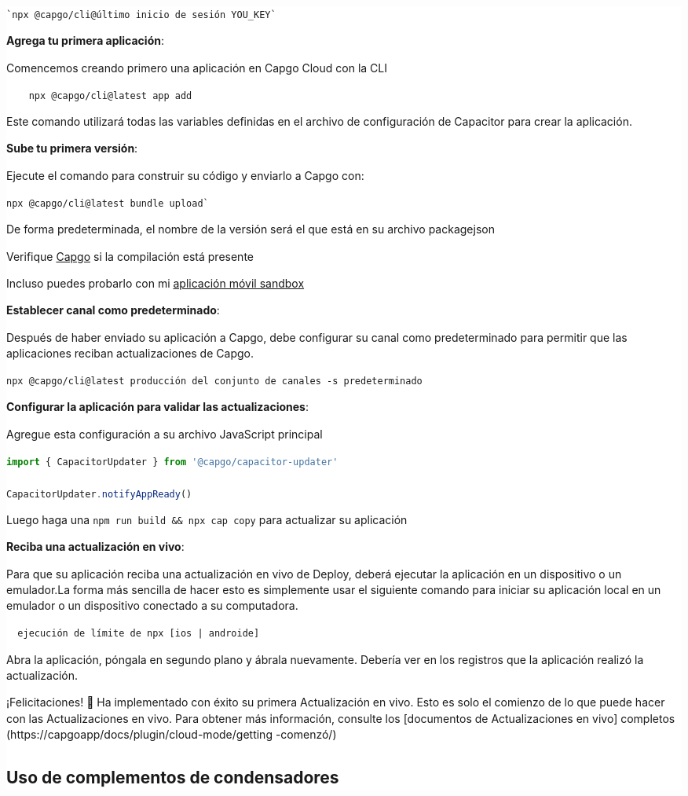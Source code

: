     `npx @capgo/cli@último inicio de sesión YOU_KEY`

**Agrega tu primera aplicación**:

Comencemos creando primero una aplicación en Capgo Cloud con la CLI

```shell
    npx @capgo/cli@latest app add
```
Este comando utilizará todas las variables definidas en el archivo de configuración de Capacitor para crear la aplicación.

**Sube tu primera versión**:

Ejecute el comando para construir su código y enviarlo a Capgo con: 

```shell
npx @capgo/cli@latest bundle upload`
```

De forma predeterminada, el nombre de la versión será el que está en su archivo packagejson

Verifique [Capgo](https://webcapgoapp/login/) si la compilación está presente

Incluso puedes probarlo con mi [aplicación móvil sandbox](https://capgoapp/app_mobile/)

**Establecer canal como predeterminado**:

Después de haber enviado su aplicación a Capgo, debe configurar su canal como predeterminado para permitir que las aplicaciones reciban actualizaciones de Capgo.

`npx @capgo/cli@latest producción del conjunto de canales -s predeterminado`

**Configurar la aplicación para validar las actualizaciones**:

Agregue esta configuración a su archivo JavaScript principal

```js
import { CapacitorUpdater } from '@capgo/capacitor-updater'

CapacitorUpdater.notifyAppReady()
```

Luego haga una `npm run build && npx cap copy` para actualizar su aplicación

**Reciba una actualización en vivo**:

Para que su aplicación reciba una actualización en vivo de Deploy, deberá ejecutar la aplicación en un dispositivo o un emulador.La forma más sencilla de hacer esto es simplemente usar el siguiente comando para iniciar su aplicación local en un emulador o un dispositivo conectado a su computadora.

      ejecución de límite de npx [ios | androide]

Abra la aplicación, póngala en segundo plano y ábrala nuevamente. Debería ver en los registros que la aplicación realizó la actualización.

¡Felicitaciones! 🎉 Ha implementado con éxito su primera Actualización en vivo. Esto es solo el comienzo de lo que puede hacer con las Actualizaciones en vivo. Para obtener más información, consulte los [documentos de Actualizaciones en vivo] completos (https://capgoapp/docs/plugin/cloud-mode/getting -comenzó/)

## Uso de complementos de condensadores
